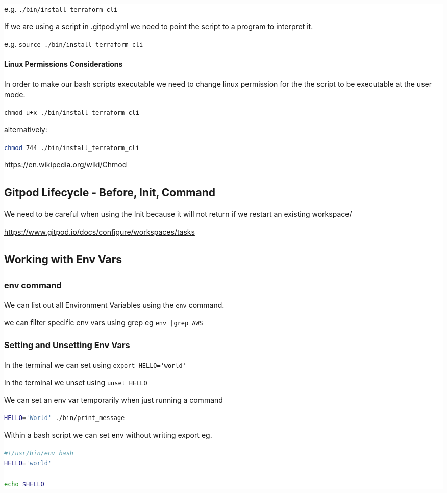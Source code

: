 e.g. `./bin/install_terraform_cli`

If we are using a script in .gitpod.yml we need to point the script to a program to interpret it. 

e.g. `source ./bin/install_terraform_cli`


#### Linux Permissions Considerations 

In order to make our bash scripts executable we need to change linux permission for the the script to be executable at the user mode.

```
chmod u+x ./bin/install_terraform_cli
```

alternatively:

```sh
chmod 744 ./bin/install_terraform_cli
```

https://en.wikipedia.org/wiki/Chmod


## Gitpod Lifecycle - Before, Init, Command

We need to be careful when using the Init because it will not return if we restart an existing workspace/


https://www.gitpod.io/docs/configure/workspaces/tasks




## Working with Env Vars 

### env command 

We can list out all Environment Variables using the `env` command. 

we can filter specific env vars using grep eg `env |grep AWS`


### Setting and Unsetting Env Vars 

In the terminal we can set using `export HELLO='world'`

In the terminal we unset using `unset HELLO`

We can set an env var temporarily when just running a command 

``` sh
HELLO='World' ./bin/print_message
```

Within a bash script we can set env without writing export eg.

``` sh 
#!/usr/bin/env bash
HELLO='world'

echo $HELLO
```
